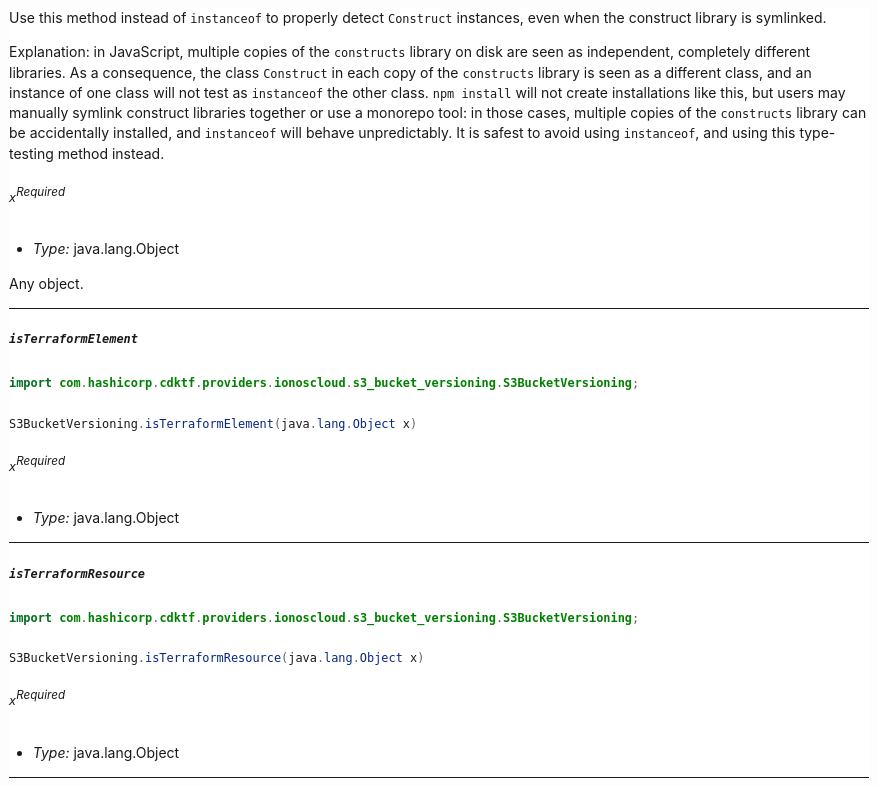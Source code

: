 Use this method instead of `instanceof` to properly detect `Construct`
instances, even when the construct library is symlinked.

Explanation: in JavaScript, multiple copies of the `constructs` library on
disk are seen as independent, completely different libraries. As a
consequence, the class `Construct` in each copy of the `constructs` library
is seen as a different class, and an instance of one class will not test as
`instanceof` the other class. `npm install` will not create installations
like this, but users may manually symlink construct libraries together or
use a monorepo tool: in those cases, multiple copies of the `constructs`
library can be accidentally installed, and `instanceof` will behave
unpredictably. It is safest to avoid using `instanceof`, and using
this type-testing method instead.

###### `x`<sup>Required</sup> <a name="x" id="@cdktf/provider-ionoscloud.s3BucketVersioning.S3BucketVersioning.isConstruct.parameter.x"></a>

- *Type:* java.lang.Object

Any object.

---

##### `isTerraformElement` <a name="isTerraformElement" id="@cdktf/provider-ionoscloud.s3BucketVersioning.S3BucketVersioning.isTerraformElement"></a>

```java
import com.hashicorp.cdktf.providers.ionoscloud.s3_bucket_versioning.S3BucketVersioning;

S3BucketVersioning.isTerraformElement(java.lang.Object x)
```

###### `x`<sup>Required</sup> <a name="x" id="@cdktf/provider-ionoscloud.s3BucketVersioning.S3BucketVersioning.isTerraformElement.parameter.x"></a>

- *Type:* java.lang.Object

---

##### `isTerraformResource` <a name="isTerraformResource" id="@cdktf/provider-ionoscloud.s3BucketVersioning.S3BucketVersioning.isTerraformResource"></a>

```java
import com.hashicorp.cdktf.providers.ionoscloud.s3_bucket_versioning.S3BucketVersioning;

S3BucketVersioning.isTerraformResource(java.lang.Object x)
```

###### `x`<sup>Required</sup> <a name="x" id="@cdktf/provider-ionoscloud.s3BucketVersioning.S3BucketVersioning.isTerraformResource.parameter.x"></a>

- *Type:* java.lang.Object

---